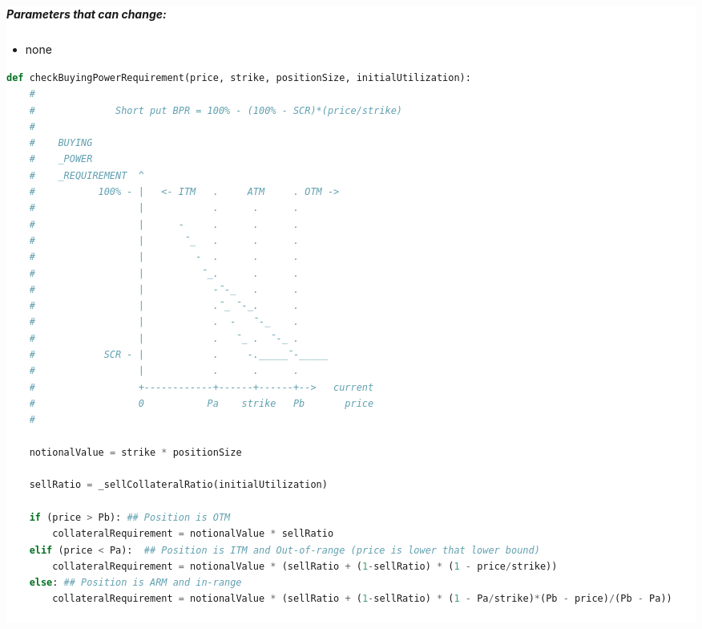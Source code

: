 ##### Parameters that can change:
- none


```python
def checkBuyingPowerRequirement(price, strike, positionSize, initialUtilization):    
    #
    #              Short put BPR = 100% - (100% - SCR)*(price/strike)
    #  
    #    BUYING
    #    _POWER
    #    _REQUIREMENT  ^                
    #           100% - |   <- ITM   .     ATM     . OTM ->
    #                  |            .      .      .
    #                  |      -     .      .      .
    #                  |       ¯_   .      .      .
    #                  |         -  .      .      .
    #                  |          ¯_.      .      .     
    #                  |            -¯-_   .      .   
    #                  |            .¯_ ¯-_.      .
    #                  |            .  -   ¯-_    . 
    #                  |            .   ¯_ .  ¯-_ .    
    #            SCR - |            .     -._____¯-_____
    #                  |            .      .      .
    #                  +------------+------+------+-->   current
    #                  0           Pa    strike   Pb       price
    #   
    
    notionalValue = strike * positionSize
     
    sellRatio = _sellCollateralRatio(initialUtilization)
    
    if (price > Pb): ## Position is OTM
        collateralRequirement = notionalValue * sellRatio
    elif (price < Pa):  ## Position is ITM and Out-of-range (price is lower that lower bound)
        collateralRequirement = notionalValue * (sellRatio + (1-sellRatio) * (1 - price/strike))
    else: ## Position is ARM and in-range
        collateralRequirement = notionalValue * (sellRatio + (1-sellRatio) * (1 - Pa/strike)*(Pb - price)/(Pb - Pa))
    
```
